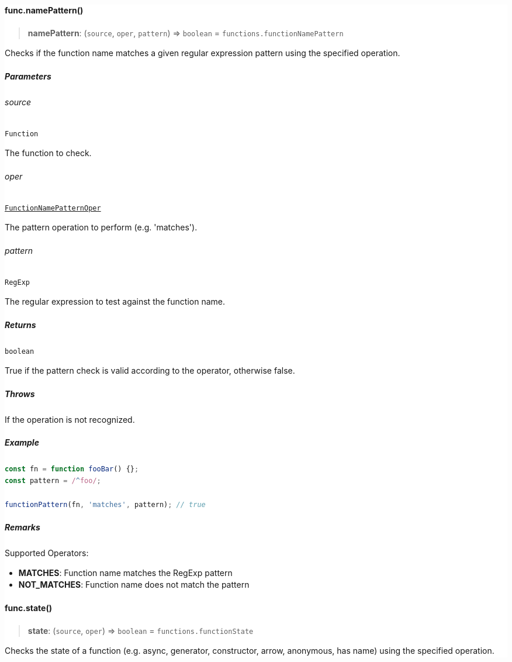 #### func.namePattern()

> **namePattern**: (`source`, `oper`, `pattern`) => `boolean` = `functions.functionNamePattern`

Checks if the function name matches a given regular expression pattern using the specified operation.

##### Parameters

###### source

`Function`

The function to check.

###### oper

[`FunctionNamePatternOper`](../../functions/enums/type-aliases/FunctionNamePatternOper.md)

The pattern operation to perform (e.g. 'matches').

###### pattern

`RegExp`

The regular expression to test against the function name.

##### Returns

`boolean`

True if the pattern check is valid according to the operator, otherwise false.

##### Throws

If the operation is not recognized.

##### Example

```ts
const fn = function fooBar() {};
const pattern = /^foo/;

functionPattern(fn, 'matches', pattern); // true
```

##### Remarks

Supported Operators:
- **MATCHES**: Function name matches the RegExp pattern
- **NOT_MATCHES**: Function name does not match the pattern

#### func.state()

> **state**: (`source`, `oper`) => `boolean` = `functions.functionState`

Checks the state of a function (e.g. async, generator, constructor, arrow, anonymous, has name) using the specified
operation.

